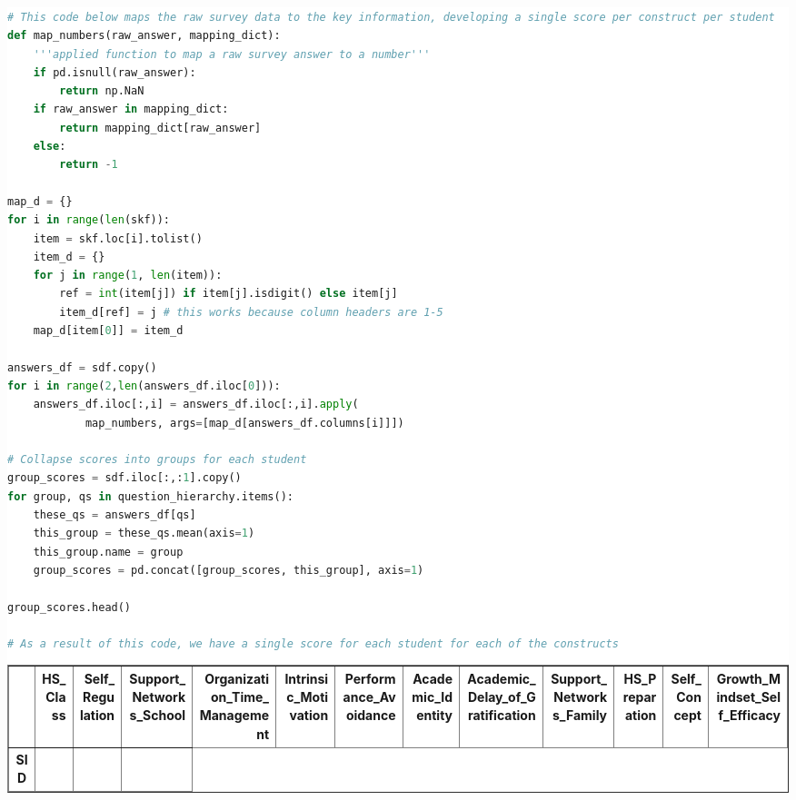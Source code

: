 

```python
# This code below maps the raw survey data to the key information, developing a single score per construct per student
def map_numbers(raw_answer, mapping_dict):
    '''applied function to map a raw survey answer to a number'''
    if pd.isnull(raw_answer):
        return np.NaN
    if raw_answer in mapping_dict:
        return mapping_dict[raw_answer]
    else:
        return -1

map_d = {}
for i in range(len(skf)):
    item = skf.loc[i].tolist()
    item_d = {}
    for j in range(1, len(item)):
        ref = int(item[j]) if item[j].isdigit() else item[j]
        item_d[ref] = j # this works because column headers are 1-5
    map_d[item[0]] = item_d

answers_df = sdf.copy()
for i in range(2,len(answers_df.iloc[0])):
    answers_df.iloc[:,i] = answers_df.iloc[:,i].apply(
            map_numbers, args=[map_d[answers_df.columns[i]]])

# Collapse scores into groups for each student
group_scores = sdf.iloc[:,:1].copy()
for group, qs in question_hierarchy.items():
    these_qs = answers_df[qs]
    this_group = these_qs.mean(axis=1)
    this_group.name = group
    group_scores = pd.concat([group_scores, this_group], axis=1)

group_scores.head()

# As a result of this code, we have a single score for each student for each of the constructs
```




<div>
<table border="1" class="dataframe">
  <thead>
    <tr style="text-align: right;">
      <th></th>
      <th>HS_Class</th>
      <th>Self_Regulation</th>
      <th>Support_Networks_School</th>
      <th>Organization_Time_Management</th>
      <th>Intrinsic_Motivation</th>
      <th>Performance_Avoidance</th>
      <th>Academic_Identity</th>
      <th>Academic_Delay_of_Gratification</th>
      <th>Support_Networks_Family</th>
      <th>HS_Preparation</th>
      <th>Self_Concept</th>
      <th>Growth_Mindset_Self_Efficacy</th>
    </tr>
    <tr>
      <th>SID</th>
      <th></th>
      <th></th>
      <th></th>
